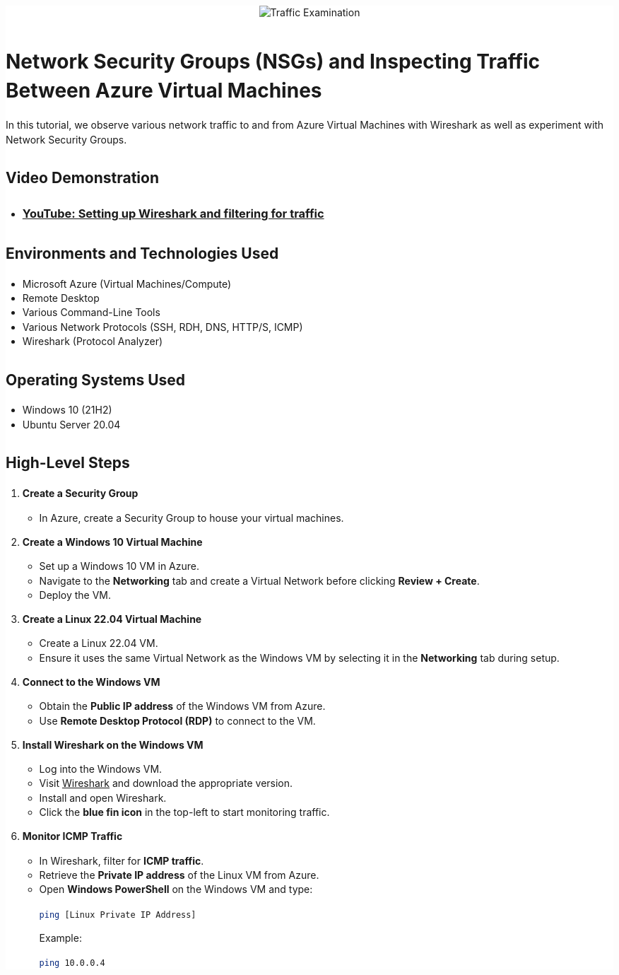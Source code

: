 <p align="center">
<img src="https://i.imgur.com/Ua7udoS.png" alt="Traffic Examination"/>
</p>

<h1>Network Security Groups (NSGs) and Inspecting Traffic Between Azure Virtual Machines</h1>
In this tutorial, we observe various network traffic to and from Azure Virtual Machines with Wireshark as well as experiment with Network Security Groups. <br />


<h2>Video Demonstration</h2>

- ### [YouTube: Setting up Wireshark and filtering for traffic](https://youtu.be/XhEehgzrvAQ)

<h2>Environments and Technologies Used</h2>

- Microsoft Azure (Virtual Machines/Compute)
- Remote Desktop
- Various Command-Line Tools
- Various Network Protocols (SSH, RDH, DNS, HTTP/S, ICMP)
- Wireshark (Protocol Analyzer)

<h2>Operating Systems Used </h2>

- Windows 10 (21H2)
- Ubuntu Server 20.04

<h2>High-Level Steps</h2>

1. **Create a Security Group**
   - In Azure, create a Security Group to house your virtual machines.

2. **Create a Windows 10 Virtual Machine**
   - Set up a Windows 10 VM in Azure.
   - Navigate to the **Networking** tab and create a Virtual Network before clicking **Review + Create**.
   - Deploy the VM.

3. **Create a Linux 22.04 Virtual Machine**
   - Create a Linux 22.04 VM.
   - Ensure it uses the same Virtual Network as the Windows VM by selecting it in the **Networking** tab during setup.

4. **Connect to the Windows VM**
   - Obtain the **Public IP address** of the Windows VM from Azure.
   - Use **Remote Desktop Protocol (RDP)** to connect to the VM.

5. **Install Wireshark on the Windows VM**
   - Log into the Windows VM.
   - Visit [Wireshark](https://www.wireshark.org/#downloadLink) and download the appropriate version.
   - Install and open Wireshark.
   - Click the **blue fin icon** in the top-left to start monitoring traffic.

6. **Monitor ICMP Traffic**
   - In Wireshark, filter for **ICMP traffic**.
   - Retrieve the **Private IP address** of the Linux VM from Azure.
   - Open **Windows PowerShell** on the Windows VM and type:  
     ```bash
     ping [Linux Private IP Address]
     ```
     Example:  
     ```bash
     ping 10.0.0.4
     ```
